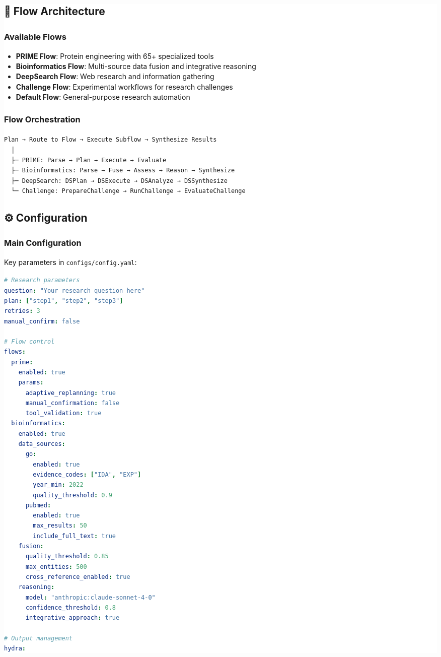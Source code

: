 ## 🔄 Flow Architecture

### Available Flows
- **PRIME Flow**: Protein engineering with 65+ specialized tools
- **Bioinformatics Flow**: Multi-source data fusion and integrative reasoning
- **DeepSearch Flow**: Web research and information gathering
- **Challenge Flow**: Experimental workflows for research challenges
- **Default Flow**: General-purpose research automation

### Flow Orchestration
```
Plan → Route to Flow → Execute Subflow → Synthesize Results
  │
  ├─ PRIME: Parse → Plan → Execute → Evaluate
  ├─ Bioinformatics: Parse → Fuse → Assess → Reason → Synthesize
  ├─ DeepSearch: DSPlan → DSExecute → DSAnalyze → DSSynthesize
  └─ Challenge: PrepareChallenge → RunChallenge → EvaluateChallenge
```

## ⚙️ Configuration

### Main Configuration

Key parameters in `configs/config.yaml`:

```yaml
# Research parameters
question: "Your research question here"
plan: ["step1", "step2", "step3"]
retries: 3
manual_confirm: false

# Flow control
flows:
  prime:
    enabled: true
    params:
      adaptive_replanning: true
      manual_confirmation: false
      tool_validation: true
  bioinformatics:
    enabled: true
    data_sources:
      go:
        enabled: true
        evidence_codes: ["IDA", "EXP"]
        year_min: 2022
        quality_threshold: 0.9
      pubmed:
        enabled: true
        max_results: 50
        include_full_text: true
    fusion:
      quality_threshold: 0.85
      max_entities: 500
      cross_reference_enabled: true
    reasoning:
      model: "anthropic:claude-sonnet-4-0"
      confidence_threshold: 0.8
      integrative_approach: true

# Output management
hydra:
```
